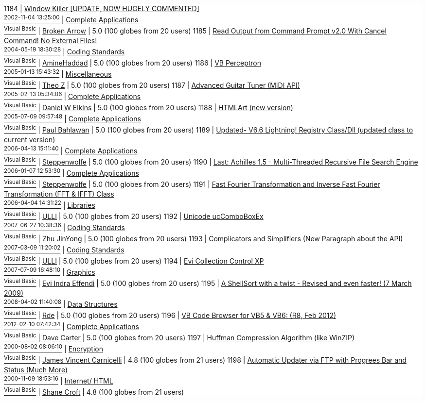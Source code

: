 1184 | [Window Killer \[UPDATE, NOW HUGELY COMMENTED\]<br /><sup>2002-11-04 13:25:00</sup>](https://github.com/Planet-Source-Code/broken-arrow-window-killer-update-now-hugely-commented__1-40550) | [Complete Applications<br /><sup>Visual Basic</sup>](../ByCategory/complete-applications__1-27.md) | [Broken Arrow](../ByAuthor/broken-arrow.md) | 5.0 (100 globes from 20 users)
1185 | [Read Output from Command Prompt v2\.0 With Cancel Command\! No External Files\!<br /><sup>2004-05-19 18:30:28</sup>](https://github.com/Planet-Source-Code/aminehaddad-read-output-from-command-prompt-v2-0-with-cancel-command-no-external-files__1-53893) | [Coding Standards<br /><sup>Visual Basic</sup>](../ByCategory/coding-standards__1-43.md) | [AmineHaddad](../ByAuthor/aminehaddad.md) | 5.0 (100 globes from 20 users)
1186 | [VB Perceptron<br /><sup>2005-01-13 15:43:32</sup>](https://github.com/Planet-Source-Code/theo-z-vb-perceptron__1-58278) | [Miscellaneous<br /><sup>Visual Basic</sup>](../ByCategory/miscellaneous__1-1.md) | [Theo Z](../ByAuthor/theo-z.md) | 5.0 (100 globes from 20 users)
1187 | [Advanced Guitar Tuner \(MIDI API\)<br /><sup>2005-02-13 05:34:06</sup>](https://github.com/Planet-Source-Code/daniel-w-elkins-advanced-guitar-tuner-midi-api__1-58874) | [Complete Applications<br /><sup>Visual Basic</sup>](../ByCategory/complete-applications__1-27.md) | [Daniel W Elkins](../ByAuthor/daniel-w-elkins.md) | 5.0 (100 globes from 20 users)
1188 | [HTMLArt \(new version\)<br /><sup>2005-07-09 09:57:48</sup>](https://github.com/Planet-Source-Code/paul-bahlawan-htmlart-new-version__1-61580) | [Complete Applications<br /><sup>Visual Basic</sup>](../ByCategory/complete-applications__1-27.md) | [Paul Bahlawan](../ByAuthor/paul-bahlawan.md) | 5.0 (100 globes from 20 users)
1189 | [Updated\- V6\.6 Lightning\!  Registry Class/Dll \(updated class to current version\)<br /><sup>2006-04-13 15:11:40</sup>](https://github.com/Planet-Source-Code/steppenwolfe-updated-v6-6-lightning-registry-class-dll-updated-class-to-current-version__1-63220) | [Complete Applications<br /><sup>Visual Basic</sup>](../ByCategory/complete-applications__1-27.md) | [Steppenwolfe](../ByAuthor/steppenwolfe.md) | 5.0 (100 globes from 20 users)
1190 | [Last: Achilles 1\.5 \- Multi\-Threaded Recursive File Search Engine<br /><sup>2006-01-07 12:53:30</sup>](https://github.com/Planet-Source-Code/steppenwolfe-last-achilles-1-5-multi-threaded-recursive-file-search-engine__1-63601) | [Complete Applications<br /><sup>Visual Basic</sup>](../ByCategory/complete-applications__1-27.md) | [Steppenwolfe](../ByAuthor/steppenwolfe.md) | 5.0 (100 globes from 20 users)
1191 | [Fast Fourier Transformation and Inverse Fast Fourier Transformation \(FFT &amp; IFFT\) Class<br /><sup>2006-04-04 14:31:22</sup>](https://github.com/Planet-Source-Code/ulli-fast-fourier-transformation-and-inverse-fast-fourier-transformation-fft-amp-ifft-clas__1-64918) | [Libraries<br /><sup>Visual Basic</sup>](../ByCategory/libraries__1-49.md) | [ULLI](../ByAuthor/ulli.md) | 5.0 (100 globes from 20 users)
1192 | [Unicode ucComboBoxEx<br /><sup>2007-06-27 10:38:36</sup>](https://github.com/Planet-Source-Code/zhu-jinyong-unicode-uccomboboxex__1-66273) | [Coding Standards<br /><sup>Visual Basic</sup>](../ByCategory/coding-standards__1-43.md) | [Zhu JinYong](../ByAuthor/zhu-jinyong.md) | 5.0 (100 globes from 20 users)
1193 | [Complicators and Simplifiers \(New Paragraph about the API\)<br /><sup>2007-03-09 11:20:02</sup>](https://github.com/Planet-Source-Code/ulli-complicators-and-simplifiers-new-paragraph-about-the-api__1-67818) | [Coding Standards<br /><sup>Visual Basic</sup>](../ByCategory/coding-standards__1-43.md) | [ULLI](../ByAuthor/ulli.md) | 5.0 (100 globes from 20 users)
1194 | [Evi Collection Control XP<br /><sup>2007-07-09 16:48:10</sup>](https://github.com/Planet-Source-Code/evi-indra-effendi-evi-collection-control-xp__1-68972) | [Graphics<br /><sup>Visual Basic</sup>](../ByCategory/graphics__1-46.md) | [Evi Indra Effendi](../ByAuthor/evi-indra-effendi.md) | 5.0 (100 globes from 20 users)
1195 | [A ShellSort with a twist \- Revised and even faster\! \(7 March 2009\)<br /><sup>2008-04-02 11:40:08</sup>](https://github.com/Planet-Source-Code/rde-a-shellsort-with-a-twist-revised-and-even-faster-7-march-2009__1-70654) | [Data Structures<br /><sup>Visual Basic</sup>](../ByCategory/data-structures__1-33.md) | [Rde](../ByAuthor/rde.md) | 5.0 (100 globes from 20 users)
1196 | [VB Code Browser for VB5 & VB6: \(R8, Feb 2012\)<br /><sup>2012-02-10 07:42:34</sup>](https://github.com/Planet-Source-Code/dave-carter-vb-code-browser-for-vb5-vb6-r8-feb-2012__1-73521) | [Complete Applications<br /><sup>Visual Basic</sup>](../ByCategory/complete-applications__1-27.md) | [Dave Carter](../ByAuthor/dave-carter.md) | 5.0 (100 globes from 20 users)
1197 | [Huffman Compression Algorithm \(like WinZIP\)<br /><sup>2000-08-02 08:06:10</sup>](https://github.com/Planet-Source-Code/james-vincent-carnicelli-huffman-compression-algorithm-like-winzip__1-10293) | [Encryption<br /><sup>Visual Basic</sup>](../ByCategory/encryption__1-48.md) | [James Vincent Carnicelli](../ByAuthor/james-vincent-carnicelli.md) | 4.8 (100 globes from 21 users)
1198 | [Automatic Updater via FTP with Progrees Bar and Status \(Much More\)<br /><sup>2000-11-09 18:53:16</sup>](https://github.com/Planet-Source-Code/shane-croft-automatic-updater-via-ftp-with-progrees-bar-and-status-much-more__1-12651) | [Internet/ HTML<br /><sup>Visual Basic</sup>](../ByCategory/internet-html__1-34.md) | [Shane Croft](../ByAuthor/shane-croft.md) | 4.8 (100 globes from 21 users)